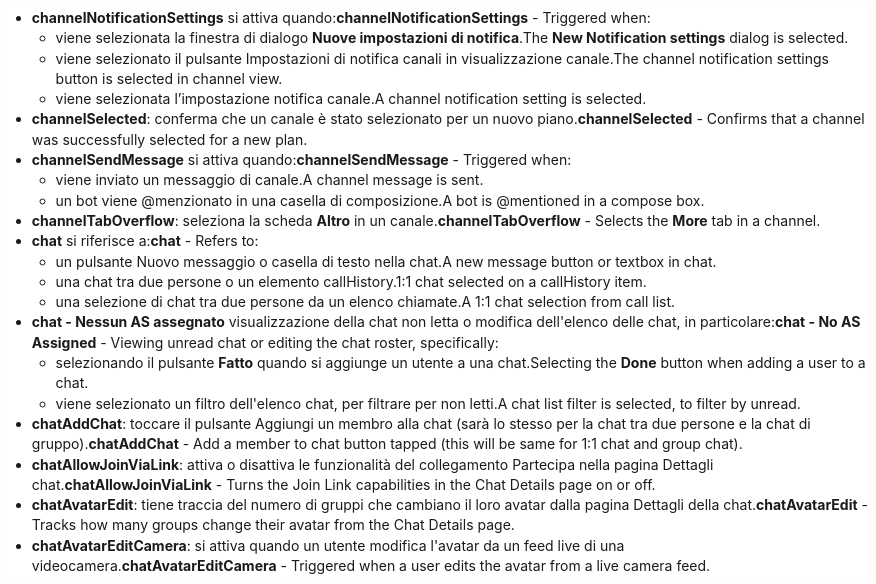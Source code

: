 - <span data-ttu-id="b186f-353">**channelNotificationSettings** si attiva quando:</span><span class="sxs-lookup"><span data-stu-id="b186f-353">**channelNotificationSettings** - Triggered when:</span></span>
  - <span data-ttu-id="b186f-354">viene selezionata la finestra di dialogo **Nuove impostazioni di notifica**.</span><span class="sxs-lookup"><span data-stu-id="b186f-354">The **New Notification settings** dialog is selected.</span></span>
  - <span data-ttu-id="b186f-355">viene selezionato il pulsante Impostazioni di notifica canali in visualizzazione canale.</span><span class="sxs-lookup"><span data-stu-id="b186f-355">The channel notification settings button is selected in channel view.</span></span>
  - <span data-ttu-id="b186f-356">viene selezionata l’impostazione notifica canale.</span><span class="sxs-lookup"><span data-stu-id="b186f-356">A channel notification setting is selected.</span></span>
- <span data-ttu-id="b186f-357">**channelSelected**: conferma che un canale è stato selezionato per un nuovo piano.</span><span class="sxs-lookup"><span data-stu-id="b186f-357">**channelSelected** - Confirms that a channel was successfully selected for a new plan.</span></span>
- <span data-ttu-id="b186f-358">**channelSendMessage** si attiva quando:</span><span class="sxs-lookup"><span data-stu-id="b186f-358">**channelSendMessage** - Triggered when:</span></span>
  - <span data-ttu-id="b186f-359">viene inviato un messaggio di canale.</span><span class="sxs-lookup"><span data-stu-id="b186f-359">A channel message is sent.</span></span>
  - <span data-ttu-id="b186f-360">un bot viene @menzionato in una casella di composizione.</span><span class="sxs-lookup"><span data-stu-id="b186f-360">A bot is @mentioned in a compose box.</span></span>
- <span data-ttu-id="b186f-361">**channelTabOverflow**: seleziona la scheda **Altro** in un canale.</span><span class="sxs-lookup"><span data-stu-id="b186f-361">**channelTabOverflow** - Selects the **More** tab in a channel.</span></span>
- <span data-ttu-id="b186f-362">**chat** si riferisce a:</span><span class="sxs-lookup"><span data-stu-id="b186f-362">**chat** - Refers to:</span></span>
  - <span data-ttu-id="b186f-363">un pulsante Nuovo messaggio o casella di testo nella chat.</span><span class="sxs-lookup"><span data-stu-id="b186f-363">A new message button or textbox in chat.</span></span>
  - <span data-ttu-id="b186f-364">una chat tra due persone o un elemento callHistory.</span><span class="sxs-lookup"><span data-stu-id="b186f-364">1:1 chat selected on a callHistory item.</span></span>
  - <span data-ttu-id="b186f-365">una selezione di chat tra due persone da un elenco chiamate.</span><span class="sxs-lookup"><span data-stu-id="b186f-365">A 1:1 chat selection from call list.</span></span>
- <span data-ttu-id="b186f-366">**chat - Nessun AS assegnato** visualizzazione della chat non letta o modifica dell'elenco delle chat, in particolare:</span><span class="sxs-lookup"><span data-stu-id="b186f-366">**chat - No AS Assigned** - Viewing unread chat or editing the chat roster, specifically:</span></span>
  - <span data-ttu-id="b186f-367">selezionando il pulsante **Fatto** quando si aggiunge un utente a una chat.</span><span class="sxs-lookup"><span data-stu-id="b186f-367">Selecting the **Done** button when adding a user to a chat.</span></span>
  - <span data-ttu-id="b186f-368">viene selezionato un filtro dell'elenco chat, per filtrare per non letti.</span><span class="sxs-lookup"><span data-stu-id="b186f-368">A chat list filter is selected, to filter by unread.</span></span>
- <span data-ttu-id="b186f-369">**chatAddChat**: toccare il pulsante Aggiungi un membro alla chat (sarà lo stesso per la chat tra due persone e la chat di gruppo).</span><span class="sxs-lookup"><span data-stu-id="b186f-369">**chatAddChat** - Add a member to chat button tapped (this will be same for 1:1 chat and group chat).</span></span>
- <span data-ttu-id="b186f-370">**chatAllowJoinViaLink**: attiva o disattiva le funzionalità del collegamento Partecipa nella pagina Dettagli chat.</span><span class="sxs-lookup"><span data-stu-id="b186f-370">**chatAllowJoinViaLink** - Turns the Join Link capabilities in the Chat Details page on or off.</span></span>
- <span data-ttu-id="b186f-371">**chatAvatarEdit**: tiene traccia del numero di gruppi che cambiano il loro avatar dalla pagina Dettagli della chat.</span><span class="sxs-lookup"><span data-stu-id="b186f-371">**chatAvatarEdit** - Tracks how many groups change their avatar from the Chat Details page.</span></span>
- <span data-ttu-id="b186f-372">**chatAvatarEditCamera**: si attiva quando un utente modifica l'avatar da un feed live di una videocamera.</span><span class="sxs-lookup"><span data-stu-id="b186f-372">**chatAvatarEditCamera** - Triggered when a user edits the avatar from a live camera feed.</span></span>